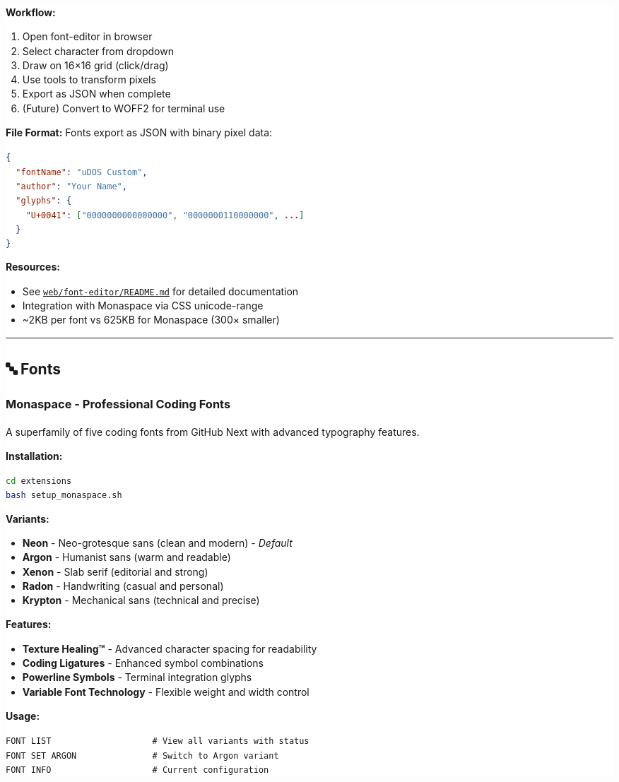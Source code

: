 **Workflow:**
1. Open font-editor in browser
2. Select character from dropdown
3. Draw on 16×16 grid (click/drag)
4. Use tools to transform pixels
5. Export as JSON when complete
6. (Future) Convert to WOFF2 for terminal use

**File Format:**
Fonts export as JSON with binary pixel data:
```json
{
  "fontName": "uDOS Custom",
  "author": "Your Name",
  "glyphs": {
    "U+0041": ["0000000000000000", "0000000110000000", ...]
  }
}
```

**Resources:**
- See [`web/font-editor/README.md`](web/font-editor/README.md) for detailed documentation
- Integration with Monaspace via CSS unicode-range
- ~2KB per font vs 625KB for Monaspace (300× smaller)

---

## 🔤 Fonts

### Monaspace - Professional Coding Fonts

A superfamily of five coding fonts from GitHub Next with advanced typography features.

**Installation:**
```bash
cd extensions
bash setup_monaspace.sh
```

**Variants:**
- **Neon** - Neo-grotesque sans (clean and modern) - *Default*
- **Argon** - Humanist sans (warm and readable)
- **Xenon** - Slab serif (editorial and strong)
- **Radon** - Handwriting (casual and personal)
- **Krypton** - Mechanical sans (technical and precise)

**Features:**
- **Texture Healing™** - Advanced character spacing for readability
- **Coding Ligatures** - Enhanced symbol combinations
- **Powerline Symbols** - Terminal integration glyphs
- **Variable Font Technology** - Flexible weight and width control

**Usage:**
```
FONT LIST                    # View all variants with status
FONT SET ARGON               # Switch to Argon variant
FONT INFO                    # Current configuration
```
